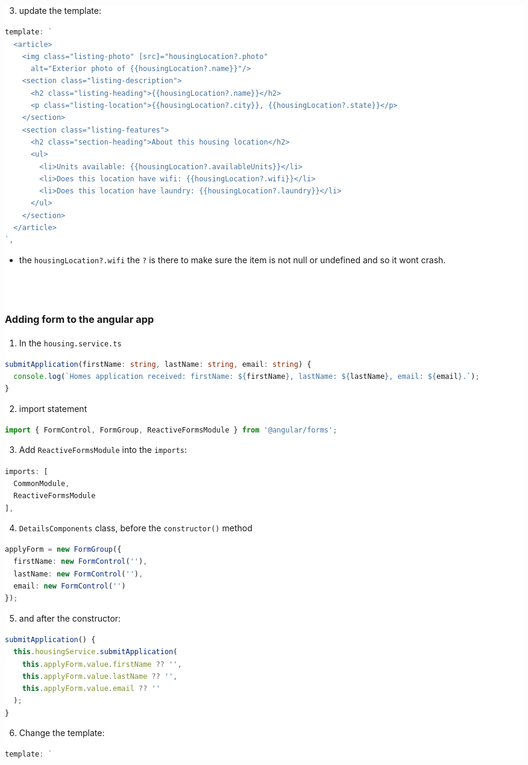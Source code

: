 3. update the template:
```typescript
template: `
  <article>
    <img class="listing-photo" [src]="housingLocation?.photo"
      alt="Exterior photo of {{housingLocation?.name}}"/>
    <section class="listing-description">
      <h2 class="listing-heading">{{housingLocation?.name}}</h2>
      <p class="listing-location">{{housingLocation?.city}}, {{housingLocation?.state}}</p>
    </section>
    <section class="listing-features">
      <h2 class="section-heading">About this housing location</h2>
      <ul>
        <li>Units available: {{housingLocation?.availableUnits}}</li>
        <li>Does this location have wifi: {{housingLocation?.wifi}}</li>
        <li>Does this location have laundry: {{housingLocation?.laundry}}</li>
      </ul>
    </section>
  </article>
`,
```
* the `housingLocation?.wifi` the `?` is there to make sure the item is not null or undefined and so it wont crash.


<br><br>

### Adding form to the angular app
1. In the `housing.service.ts` 
```typescript
submitApplication(firstName: string, lastName: string, email: string) {
  console.log(`Homes application received: firstName: ${firstName}, lastName: ${lastName}, email: ${email}.`);
}
```
2. import statement
```typescript
import { FormControl, FormGroup, ReactiveFormsModule } from '@angular/forms';
```
3. Add `ReactiveFormsModule` into the `imports`:
```typescript
imports: [
  CommonModule,
  ReactiveFormsModule
],
```
4. `DetailsComponents` class, before the `constructor()` method
```typescript
applyForm = new FormGroup({
  firstName: new FormControl(''),
  lastName: new FormControl(''),
  email: new FormControl('')
});
```
5. and after the constructor:
```typescript
submitApplication() {
  this.housingService.submitApplication(
    this.applyForm.value.firstName ?? '',
    this.applyForm.value.lastName ?? '',
    this.applyForm.value.email ?? ''
  );
}
```
6. Change the template:
```typescript
template: `
```